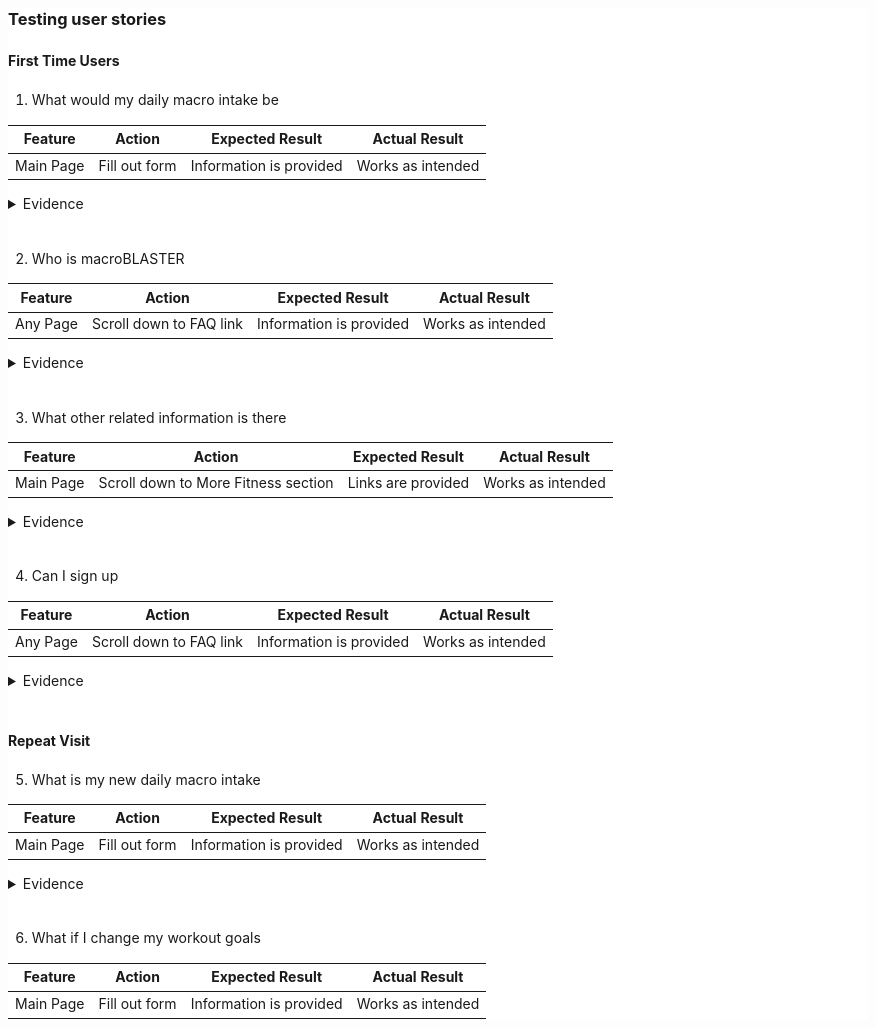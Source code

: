 ### Testing user stories

#### First Time Users

1. What would my daily macro intake be

| **Feature** | **Action** | **Expected Result** | **Actual Result** |
|-------------|------------|---------------------|-------------------|
| Main Page | Fill out form | Information is provided | Works as intended |

<details><summary>Evidence</summary></details>
<br>

2. Who is macroBLASTER

| **Feature** | **Action** | **Expected Result** | **Actual Result** |
|-------------|------------|---------------------|-------------------|
| Any Page | Scroll down to FAQ link | Information is provided | Works as intended |

<details><summary>Evidence</summary></details>
<br>

3. What other related information is there

| **Feature** | **Action** | **Expected Result** | **Actual Result** |
|-------------|------------|---------------------|-------------------|
| Main Page | Scroll down to More Fitness section | Links are provided | Works as intended |

<details><summary>Evidence</summary></details>
<br>

4. Can I sign up

| **Feature** | **Action** | **Expected Result** | **Actual Result** |
|-------------|------------|---------------------|-------------------|
| Any Page | Scroll down to FAQ link | Information is provided | Works as intended |

<details><summary>Evidence</summary></details>
<br>

#### Repeat Visit

5. What is my new daily macro intake

| **Feature** | **Action** | **Expected Result** | **Actual Result** |
|-------------|------------|---------------------|-------------------|
| Main Page | Fill out form | Information is provided | Works as intended |

<details><summary>Evidence</summary></details>
<br>

6. What if I change my workout goals

| **Feature** | **Action** | **Expected Result** | **Actual Result** |
|-------------|------------|---------------------|-------------------|
| Main Page | Fill out form | Information is provided | Works as intended |

